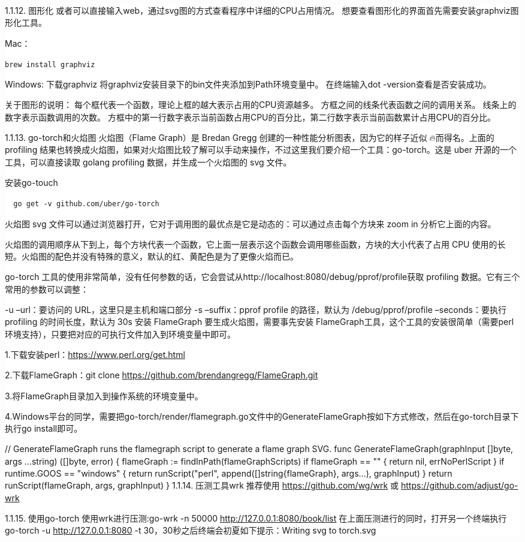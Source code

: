 1.1.12. 图形化
或者可以直接输入web，通过svg图的方式查看程序中详细的CPU占用情况。 想要查看图形化的界面首先需要安装graphviz图形化工具。

Mac：

    brew install graphviz
Windows: 下载graphviz 将graphviz安装目录下的bin文件夹添加到Path环境变量中。 在终端输入dot -version查看是否安装成功。



关于图形的说明： 每个框代表一个函数，理论上框的越大表示占用的CPU资源越多。 方框之间的线条代表函数之间的调用关系。 线条上的数字表示函数调用的次数。 方框中的第一行数字表示当前函数占用CPU的百分比，第二行数字表示当前函数累计占用CPU的百分比。

1.1.13. go-torch和火焰图
火焰图（Flame Graph）是 Bredan Gregg 创建的一种性能分析图表，因为它的样子近似 🔥而得名。上面的 profiling 结果也转换成火焰图，如果对火焰图比较了解可以手动来操作，不过这里我们要介绍一个工具：go-torch。这是 uber 开源的一个工具，可以直接读取 golang profiling 数据，并生成一个火焰图的 svg 文件。

安装go-touch

      go get -v github.com/uber/go-torch
火焰图 svg 文件可以通过浏览器打开，它对于调用图的最优点是它是动态的：可以通过点击每个方块来 zoom in 分析它上面的内容。

火焰图的调用顺序从下到上，每个方块代表一个函数，它上面一层表示这个函数会调用哪些函数，方块的大小代表了占用 CPU 使用的长短。火焰图的配色并没有特殊的意义，默认的红、黄配色是为了更像火焰而已。

go-torch 工具的使用非常简单，没有任何参数的话，它会尝试从http://localhost:8080/debug/pprof/profile获取 profiling 数据。它有三个常用的参数可以调整：

-u –url：要访问的 URL，这里只是主机和端口部分
-s –suffix：pprof profile 的路径，默认为 /debug/pprof/profile
–seconds：要执行 profiling 的时间长度，默认为 30s
安装 FlameGraph 要生成火焰图，需要事先安装 FlameGraph工具，这个工具的安装很简单（需要perl环境支持），只要把对应的可执行文件加入到环境变量中即可。

1.下载安装perl：https://www.perl.org/get.html

2.下载FlameGraph：git clone https://github.com/brendangregg/FlameGraph.git

3.将FlameGraph目录加入到操作系统的环境变量中。

4.Windows平台的同学，需要把go-torch/render/flamegraph.go文件中的GenerateFlameGraph按如下方式修改，然后在go-torch目录下执行go install即可。

// GenerateFlameGraph runs the flamegraph script to generate a flame graph SVG. func GenerateFlameGraph(graphInput []byte, args ...string) ([]byte, error) {
flameGraph := findInPath(flameGraphScripts)
if flameGraph == "" {
return nil, errNoPerlScript
}
if runtime.GOOS == "windows" {
return runScript("perl", append([]string{flameGraph}, args...), graphInput)
}
return runScript(flameGraph, args, graphInput)
}
1.1.14. 压测工具wrk
推荐使用 https://github.com/wg/wrk 或 https://github.com/adjust/go-wrk

1.1.15. 使用go-torch
使用wrk进行压测:go-wrk -n 50000 http://127.0.0.1:8080/book/list 在上面压测进行的同时，打开另一个终端执行go-torch -u http://127.0.0.1:8080 -t 30，30秒之后终端会初夏如下提示：Writing svg to torch.svg
